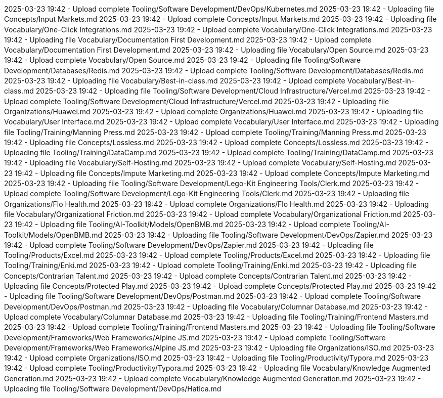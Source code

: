 2025-03-23 19:42 - Upload complete Tooling/Software Development/DevOps/Kubernetes.md
2025-03-23 19:42 - Uploading file Concepts/Input Markets.md
2025-03-23 19:42 - Upload complete Concepts/Input Markets.md
2025-03-23 19:42 - Uploading file Vocabulary/One-Click Integrations.md
2025-03-23 19:42 - Upload complete Vocabulary/One-Click Integrations.md
2025-03-23 19:42 - Uploading file Vocabulary/Documentation First Development.md
2025-03-23 19:42 - Upload complete Vocabulary/Documentation First Development.md
2025-03-23 19:42 - Uploading file Vocabulary/Open Source.md
2025-03-23 19:42 - Upload complete Vocabulary/Open Source.md
2025-03-23 19:42 - Uploading file Tooling/Software Development/Databases/Redis.md
2025-03-23 19:42 - Upload complete Tooling/Software Development/Databases/Redis.md
2025-03-23 19:42 - Uploading file Vocabulary/Best-in-class.md
2025-03-23 19:42 - Upload complete Vocabulary/Best-in-class.md
2025-03-23 19:42 - Uploading file Tooling/Software Development/Cloud Infrastructure/Vercel.md
2025-03-23 19:42 - Upload complete Tooling/Software Development/Cloud Infrastructure/Vercel.md
2025-03-23 19:42 - Uploading file Organizations/Huawei.md
2025-03-23 19:42 - Upload complete Organizations/Huawei.md
2025-03-23 19:42 - Uploading file Vocabulary/User Interface.md
2025-03-23 19:42 - Upload complete Vocabulary/User Interface.md
2025-03-23 19:42 - Uploading file Tooling/Training/Manning Press.md
2025-03-23 19:42 - Upload complete Tooling/Training/Manning Press.md
2025-03-23 19:42 - Uploading file Concepts/Lossless.md
2025-03-23 19:42 - Upload complete Concepts/Lossless.md
2025-03-23 19:42 - Uploading file Tooling/Training/DataCamp.md
2025-03-23 19:42 - Upload complete Tooling/Training/DataCamp.md
2025-03-23 19:42 - Uploading file Vocabulary/Self-Hosting.md
2025-03-23 19:42 - Upload complete Vocabulary/Self-Hosting.md
2025-03-23 19:42 - Uploading file Concepts/Impute Marketing.md
2025-03-23 19:42 - Upload complete Concepts/Impute Marketing.md
2025-03-23 19:42 - Uploading file Tooling/Software Development/Lego-Kit Engineering Tools/Clerk.md
2025-03-23 19:42 - Upload complete Tooling/Software Development/Lego-Kit Engineering Tools/Clerk.md
2025-03-23 19:42 - Uploading file Organizations/Flo Health.md
2025-03-23 19:42 - Upload complete Organizations/Flo Health.md
2025-03-23 19:42 - Uploading file Vocabulary/Organizational Friction.md
2025-03-23 19:42 - Upload complete Vocabulary/Organizational Friction.md
2025-03-23 19:42 - Uploading file Tooling/AI-Toolkit/Models/OpenBMB.md
2025-03-23 19:42 - Upload complete Tooling/AI-Toolkit/Models/OpenBMB.md
2025-03-23 19:42 - Uploading file Tooling/Software Development/DevOps/Zapier.md
2025-03-23 19:42 - Upload complete Tooling/Software Development/DevOps/Zapier.md
2025-03-23 19:42 - Uploading file Tooling/Products/Excel.md
2025-03-23 19:42 - Upload complete Tooling/Products/Excel.md
2025-03-23 19:42 - Uploading file Tooling/Training/Enki.md
2025-03-23 19:42 - Upload complete Tooling/Training/Enki.md
2025-03-23 19:42 - Uploading file Concepts/Contrarian Talent.md
2025-03-23 19:42 - Upload complete Concepts/Contrarian Talent.md
2025-03-23 19:42 - Uploading file Concepts/Protected Play.md
2025-03-23 19:42 - Upload complete Concepts/Protected Play.md
2025-03-23 19:42 - Uploading file Tooling/Software Development/DevOps/Postman.md
2025-03-23 19:42 - Upload complete Tooling/Software Development/DevOps/Postman.md
2025-03-23 19:42 - Uploading file Vocabulary/Columnar Database.md
2025-03-23 19:42 - Upload complete Vocabulary/Columnar Database.md
2025-03-23 19:42 - Uploading file Tooling/Training/Frontend Masters.md
2025-03-23 19:42 - Upload complete Tooling/Training/Frontend Masters.md
2025-03-23 19:42 - Uploading file Tooling/Software Development/Frameworks/Web Frameworks/Alpine JS.md
2025-03-23 19:42 - Upload complete Tooling/Software Development/Frameworks/Web Frameworks/Alpine JS.md
2025-03-23 19:42 - Uploading file Organizations/ISO.md
2025-03-23 19:42 - Upload complete Organizations/ISO.md
2025-03-23 19:42 - Uploading file Tooling/Productivity/Typora.md
2025-03-23 19:42 - Upload complete Tooling/Productivity/Typora.md
2025-03-23 19:42 - Uploading file Vocabulary/Knowledge Augmented Generation.md
2025-03-23 19:42 - Upload complete Vocabulary/Knowledge Augmented Generation.md
2025-03-23 19:42 - Uploading file Tooling/Software Development/DevOps/Hatica.md